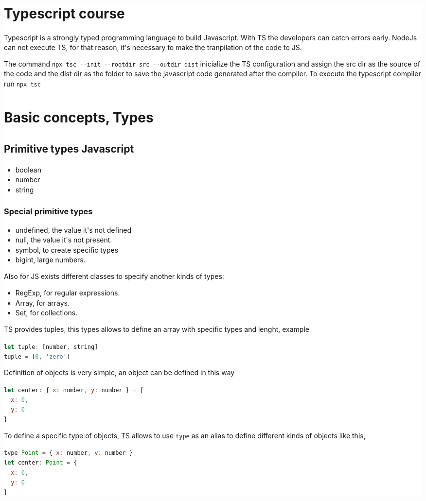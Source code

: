 # Typescript course

Typescript is a strongly typed programming language to build Javascript. With TS the developers can catch errors early.
NodeJs can not execute TS, for that reason, it's necessary to make the tranpilation of the code to JS.

The command `npx tsc --init --rootdir src --outdir dist` inicialize the TS configuration and assign the src dir as the source of the code and the dist dir as the folder to save the javascript code generated after the compiler.
To execute the typescript compiler run `npx tsc`

# Basic concepts, Types

## Primitive types Javascript

- boolean
- number
- string

### Special primitive types

- undefined, the value it's not defined
- null, the value it's not present.
- symbol, to create specific types
- bigint, large numbers.

Also for JS exists different classes to specify another kinds of types:

- RegExp, for regular expressions.
- Array<T>, for arrays.
- Set<T>, for collections.

TS provides tuples, this types allows to define an array with specific types and lenght, example

```javascript
let tuple: [number, string]
tuple = [0, 'zero']
```

Definition of objects is very simple, an object can be defined in this way

```javascript
let center: { x: number, y: number } = {
  x: 0,
  y: 0
}
```

To define a specific type of objects, TS allows to use `type` as an alias to define different kinds of objects like this,

```javascript
type Point = { x: number, y: number }
let center: Point = {
  x: 0,
  y: 0
}
```

